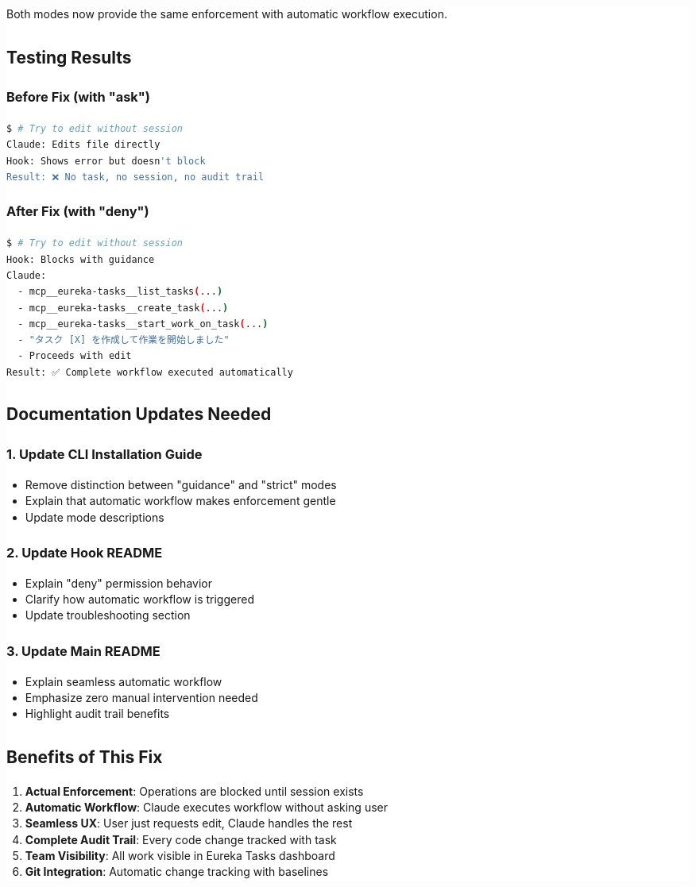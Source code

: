 Both modes now provide the same enforcement with automatic workflow execution.

## Testing Results

### Before Fix (with "ask")

```bash
$ # Try to edit without session
Claude: Edits file directly
Hook: Shows error but doesn't block
Result: ❌ No task, no session, no audit trail
```

### After Fix (with "deny")

```bash
$ # Try to edit without session
Hook: Blocks with guidance
Claude:
  - mcp__eureka-tasks__list_tasks(...)
  - mcp__eureka-tasks__create_task(...)
  - mcp__eureka-tasks__start_work_on_task(...)
  - "タスク [X] を作成して作業を開始しました"
  - Proceeds with edit
Result: ✅ Complete workflow executed automatically
```

## Documentation Updates Needed

### 1. Update CLI Installation Guide
- Remove distinction between "guidance" and "strict" modes
- Explain that automatic workflow makes enforcement gentle
- Update mode descriptions

### 2. Update Hook README
- Explain "deny" permission behavior
- Clarify how automatic workflow is triggered
- Update troubleshooting section

### 3. Update Main README
- Explain seamless automatic workflow
- Emphasize zero manual intervention needed
- Highlight audit trail benefits

## Benefits of This Fix

1. **Actual Enforcement**: Operations are blocked until session exists
2. **Automatic Workflow**: Claude executes workflow without asking user
3. **Seamless UX**: User just requests edit, Claude handles the rest
4. **Complete Audit Trail**: Every code change tracked with task
5. **Team Visibility**: All work visible in Eureka Tasks dashboard
6. **Git Integration**: Automatic change tracking with baselines

